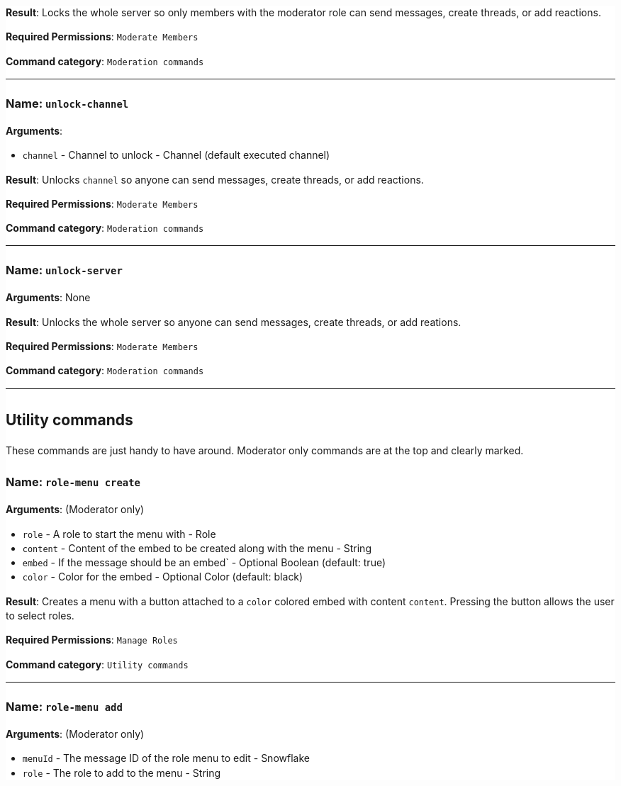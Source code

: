 **Result**: Locks the whole server so only members with the moderator role can send messages, create threads, or add reactions.

**Required Permissions**: `Moderate Members`

**Command category**: `Moderation commands`

---

### Name: `unlock-channel`
**Arguments**:
* `channel` - Channel to unlock - Channel (default executed channel)

**Result**: Unlocks `channel` so anyone can send messages, create threads, or add reactions.

**Required Permissions**: `Moderate Members`

**Command category**: `Moderation commands`

---

### Name: `unlock-server`
**Arguments**:
None

**Result**: Unlocks the whole server so anyone can send messages, create threads, or add reations.

**Required Permissions**: `Moderate Members`

**Command category**: `Moderation commands`

---


## Utility commands
These commands are just handy to have around. Moderator only commands are at the top and clearly marked.

### Name: `role-menu create`
**Arguments**:
(Moderator only)
* `role` - A role to start the menu with - Role
* `content` - Content of the embed to be created along with the menu - String
* `embed` - If the message should be an embed` - Optional Boolean (default: true)
* `color` - Color for the embed - Optional Color (default: black)

**Result**: Creates a menu with a button attached to a `color` colored embed with content `content`. Pressing the button allows the user to select roles.

**Required Permissions**: `Manage Roles`

**Command category**: `Utility commands`

---

### Name: `role-menu add`
**Arguments**:
(Moderator only)
* `menuId` - The message ID of the role menu to edit - Snowflake
* `role` - The role to add to the menu - String
